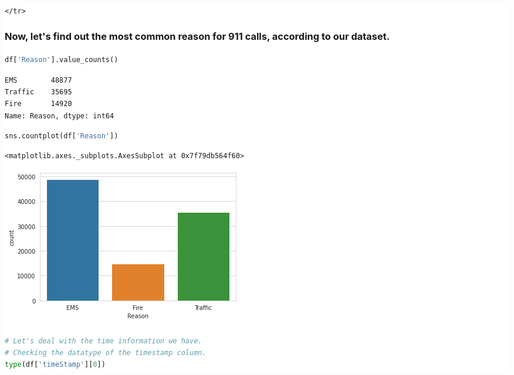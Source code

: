     </tr>
  </tbody>
</table>
</div>



### Now, let's find out the most common reason for 911 calls, according to our dataset.


```python
df['Reason'].value_counts()
```




    EMS        48877
    Traffic    35695
    Fire       14920
    Name: Reason, dtype: int64




```python
sns.countplot(df['Reason'])
```




    <matplotlib.axes._subplots.AxesSubplot at 0x7f79db564f60>




    
![png](output_14_1.png)
    



```python
# Let's deal with the time information we have. 
# Checking the datatype of the timestamp column.
type(df['timeStamp'][0])
```
